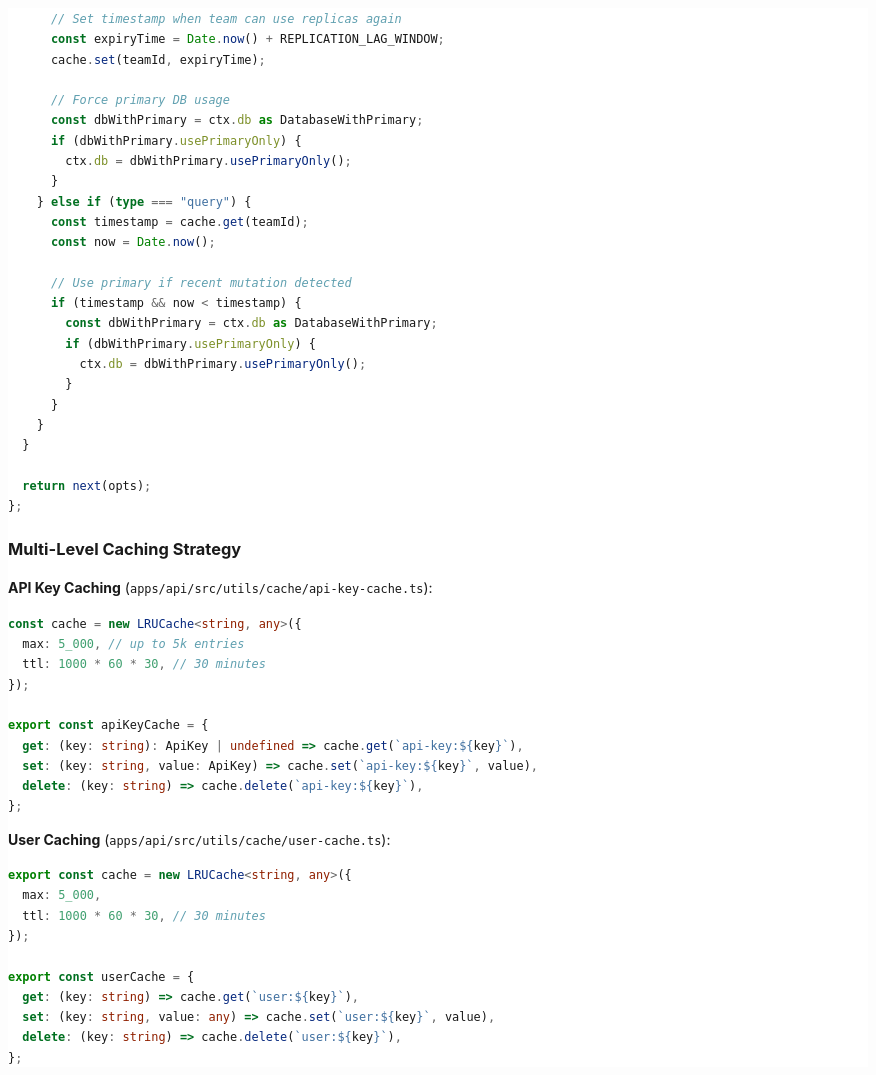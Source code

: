 ```typescript
      // Set timestamp when team can use replicas again
      const expiryTime = Date.now() + REPLICATION_LAG_WINDOW;
      cache.set(teamId, expiryTime);

      // Force primary DB usage
      const dbWithPrimary = ctx.db as DatabaseWithPrimary;
      if (dbWithPrimary.usePrimaryOnly) {
        ctx.db = dbWithPrimary.usePrimaryOnly();
      }
    } else if (type === "query") {
      const timestamp = cache.get(teamId);
      const now = Date.now();

      // Use primary if recent mutation detected
      if (timestamp && now < timestamp) {
        const dbWithPrimary = ctx.db as DatabaseWithPrimary;
        if (dbWithPrimary.usePrimaryOnly) {
          ctx.db = dbWithPrimary.usePrimaryOnly();
        }
      }
    }
  }

  return next(opts);
};
```

### Multi-Level Caching Strategy

**API Key Caching** (`apps/api/src/utils/cache/api-key-cache.ts`):
```typescript
const cache = new LRUCache<string, any>({
  max: 5_000, // up to 5k entries
  ttl: 1000 * 60 * 30, // 30 minutes
});

export const apiKeyCache = {
  get: (key: string): ApiKey | undefined => cache.get(`api-key:${key}`),
  set: (key: string, value: ApiKey) => cache.set(`api-key:${key}`, value),
  delete: (key: string) => cache.delete(`api-key:${key}`),
};
```

**User Caching** (`apps/api/src/utils/cache/user-cache.ts`):
```typescript
export const cache = new LRUCache<string, any>({
  max: 5_000,
  ttl: 1000 * 60 * 30, // 30 minutes
});

export const userCache = {
  get: (key: string) => cache.get(`user:${key}`),
  set: (key: string, value: any) => cache.set(`user:${key}`, value),
  delete: (key: string) => cache.delete(`user:${key}`),
};
```
